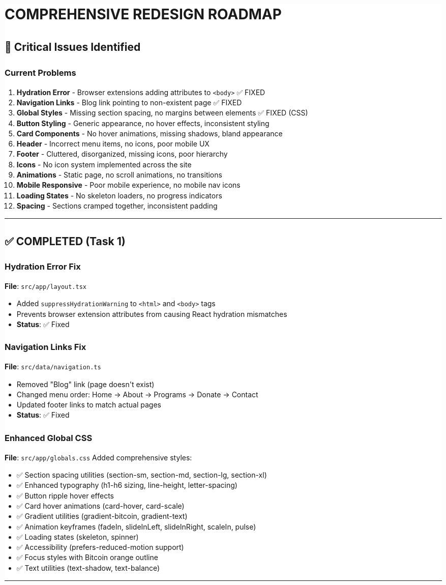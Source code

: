 # COMPREHENSIVE REDESIGN ROADMAP

## 🚨 Critical Issues Identified

### Current Problems
1. **Hydration Error** - Browser extensions adding attributes to `<body>` ✅ FIXED
2. **Navigation Links** - Blog link pointing to non-existent page ✅ FIXED
3. **Global Styles** - Missing section spacing, no margins between elements ✅ FIXED (CSS)
4. **Button Styling** - Generic appearance, no hover effects, inconsistent styling
5. **Card Components** - No hover animations, missing shadows, bland appearance
6. **Header** - Incorrect menu items, no icons, poor mobile UX
7. **Footer** - Cluttered, disorganized, missing icons, poor hierarchy
8. **Icons** - No icon system implemented across the site
9. **Animations** - Static page, no scroll animations, no transitions
10. **Mobile Responsive** - Poor mobile experience, no mobile nav icons
11. **Loading States** - No skeleton loaders, no progress indicators
12. **Spacing** - Sections cramped together, inconsistent padding

---

## ✅ COMPLETED (Task 1)

### Hydration Error Fix
**File**: `src/app/layout.tsx`
- Added `suppressHydrationWarning` to `<html>` and `<body>` tags
- Prevents browser extension attributes from causing React hydration mismatches
- **Status**: ✅ Fixed

### Navigation Links Fix  
**File**: `src/data/navigation.ts`
- Removed "Blog" link (page doesn't exist)
- Changed menu order: Home → About → Programs → Donate → Contact
- Updated footer links to match actual pages
- **Status**: ✅ Fixed

### Enhanced Global CSS
**File**: `src/app/globals.css` 
Added comprehensive styles:
- ✅ Section spacing utilities (section-sm, section-md, section-lg, section-xl)
- ✅ Enhanced typography (h1-h6 sizing, line-height, letter-spacing)
- ✅ Button ripple hover effects
- ✅ Card hover animations (card-hover, card-scale)
- ✅ Gradient utilities (gradient-bitcoin, gradient-text)
- ✅ Animation keyframes (fadeIn, slideInLeft, slideInRight, scaleIn, pulse)
- ✅ Loading states (skeleton, spinner)
- ✅ Accessibility (prefers-reduced-motion support)
- ✅ Focus styles with Bitcoin orange outline
- ✅ Text utilities (text-shadow, text-balance)

---
